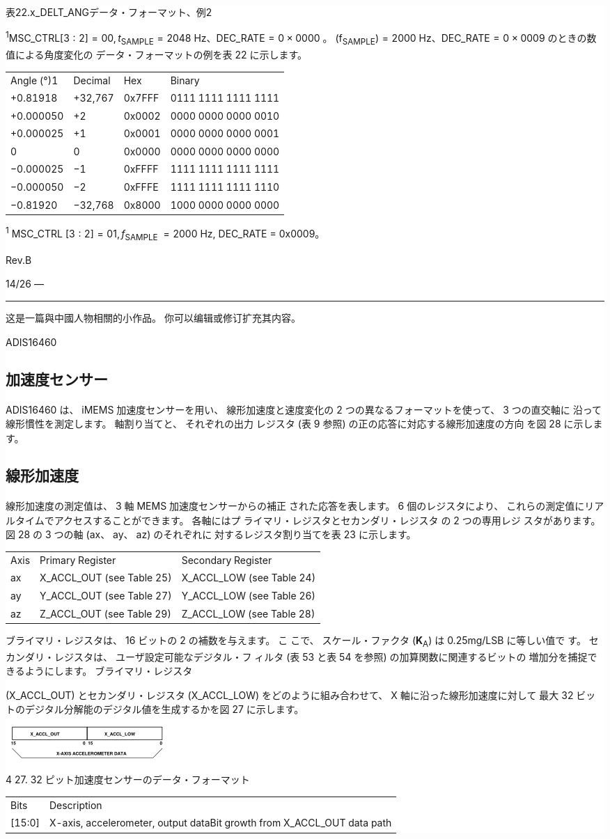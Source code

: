 表22.x_DELT_ANGデータ・フォーマット、例2

${ }^{1} \mathrm{MSC} \_\mathrm{CTRL}[3: 2]=00, t_{\mathrm{SAMPLE}}=2048 \mathrm{~Hz} 、 \mathrm{DEC} \_\mathrm{RATE}=0 \times 0000$ 。 $\left(\mathrm{f}_{\mathrm{SAMPLE}}\right)=2000 \mathrm{~Hz} 、 \mathrm{DEC} \_\mathrm{RATE}=0 \times 0009$ のときの数值による角度変化の データ・フォーマットの例を表 22 に示します。

<table><tr><td>Angle (°)1</td><td>Decimal</td><td>Hex</td><td>Binary</td></tr><tr><td>+0.81918</td><td>+32,767</td><td>0x7FFF</td><td>0111 1111 1111 1111</td></tr><tr><td>+0.000050</td><td>+2</td><td>0x0002</td><td>0000 0000 0000 0010</td></tr><tr><td>+0.000025</td><td>+1</td><td>0x0001</td><td>0000 0000 0000 0001</td></tr><tr><td>0</td><td>0</td><td>0x0000</td><td>0000 0000 0000 0000</td></tr><tr><td>−0.000025</td><td>−1</td><td>0xFFFF</td><td>1111 1111 1111 1111</td></tr><tr><td>−0.000050</td><td>−2</td><td>0xFFFE</td><td>1111 1111 1111 1110</td></tr><tr><td>−0.81920</td><td>−32,768</td><td>0x8000</td><td>1000 0000 0000 0000</td></tr></table>

${ }^{1}$ MSC_CTRL $[3: 2]=01, f_{\text {SAMPLE }}=2000 \mathrm{~Hz}$, DEC_RATE = 0x0009。

Rev.B

14/26 —

---

这是一篇與中國人物相關的小作品。 你可以编辑或修订扩充其内容。

ADIS16460

## 加速度センサー

ADIS16460 は、 iMEMS 加速度センサーを用い、 線形加速度と速度変化の 2 つの異なるフォーマットを使って、 3 つの直交軸に 沿って線形慣性を測定します。 軸割り当てと、 それぞれの出力 レジスタ (表 9 参照) の正の応答に対応する線形加速度の方向 を図 28 に示します。

## 線形加速度

線形加速度の測定值は、 3 軸 MEMS 加速度センサーからの補正 された応答を表します。 6 個のレジスタにより、 これらの測定值にリアルタイムでアクセスすることができます。 各軸にはプ ライマリ・レジスタとセカンダリ・レジスタ の 2 つの専用レジ スタがあります。 図 28 の 3 つの軸 (ax、 ay、 az) のそれぞれに 対するレジスタ割り当てを表 23 に示します。

<table><tr><td>Axis</td><td>Primary Register</td><td>Secondary Register</td></tr><tr><td>ax</td><td>X_ACCL_OUT (see Table 25)</td><td>X_ACCL_LOW (see Table 24)</td></tr><tr><td>ay</td><td>Y_ACCL_OUT (see Table 27)</td><td>Y_ACCL_LOW (see Table 26)</td></tr><tr><td>az</td><td>Z_ACCL_OUT (see Table 29)</td><td>Z_ACCL_LOW (see Table 28)</td></tr></table>

ブライマリ・レジスタは、 16 ビットの 2 の補数を与えます。 こ こで、 スケール・ファクタ $\left(\mathbf{K}_{\mathrm{A}}\right)$ は $0.25 \mathrm{mg} / \mathrm{LSB}$ に等しい值で す。 セカンダリ・レジスタは、 ユーザ設定可能なデジタル・フ ィルタ (表 53 と表 54 を参照) の加算関数に関連するビットの 増加分を捕捉できるようにします。 ブライマリ・レジスタ

(X_ACCL_OUT) とセカンダリ・レジスタ (X_ACCL_LOW) をどのように組み合わせて、 X 軸に沿った線形加速度に対して 最大 32 ビットのデジタル分解能のデジタル値を生成するかを図 27 に示します。

![Figure](figures/adis16460_jp_page_015_figure_010.png)

4 27. 32 ピット加速度センサーのデータ・フォーマット

<table><tr><td>Bits</td><td>Description</td></tr><tr><td>[15:0]</td><td>X-axis, accelerometer, output dataBit growth from X_ACCL_OUT data path</td></tr></table>
